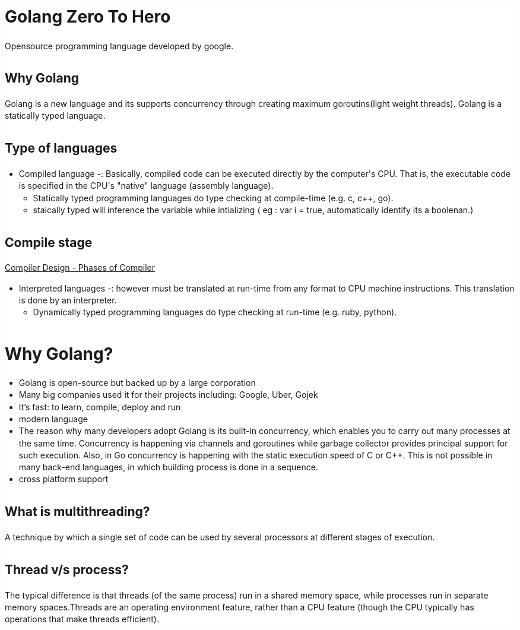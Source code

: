   # Golang Zero To Hero

  Opensource programming language developed by google.

  ## Why Golang

  Golang is a new language and its supports concurrency through creating maximum goroutins(light weight threads).
  Golang is a statically typed language.

  ## Type of languages

  * Compiled language -: Basically, compiled code can be executed directly by the computer's CPU. That is, the executable code is specified in the CPU's "native" language (assembly language).
     -  Statically typed programming languages do type checking at compile-time (e.g. c, c++, go).
     -  staically typed will inference the variable while intializing ( eg : var i = true, automatically identify its a boolenan.)

  ## Compile stage

  [Compiler Design - Phases of Compiler](https://www.tutorialspoint.com/compiler_design/compiler_design_phases_of_compiler.htm)



  * Interpreted languages -: however must be translated at run-time from any format to CPU machine instructions. This translation is done by an interpreter.
     -  Dynamically typed programming languages do type checking at run-time (e.g. ruby, python).

  # Why Golang?

  * Golang is open-source but backed up by a large corporation
  * Many big companies used it for their projects including: Google, Uber, Gojek
  * It’s fast: to learn, compile, deploy and run
  * modern language
  * The reason why many developers adopt Golang is its built-in concurrency, which enables you to carry out many processes at the same time. Concurrency is happening via channels and goroutines while garbage collector provides principal support for such execution. Also, in Go concurrency is happening with the static execution speed of C or C++. This is not possible in many back-end languages, in which building process is done in a sequence.
  * cross platform support

  ## What is multithreading?

  A technique by which a single set of code can be used by several processors at different stages of execution.

  ## Thread v/s process?

  The typical difference is that threads (of the same process) run in a shared memory space, while processes run in separate memory spaces.Threads are an operating environment feature, rather than a CPU feature (though the CPU typically has operations that make threads efficient).
